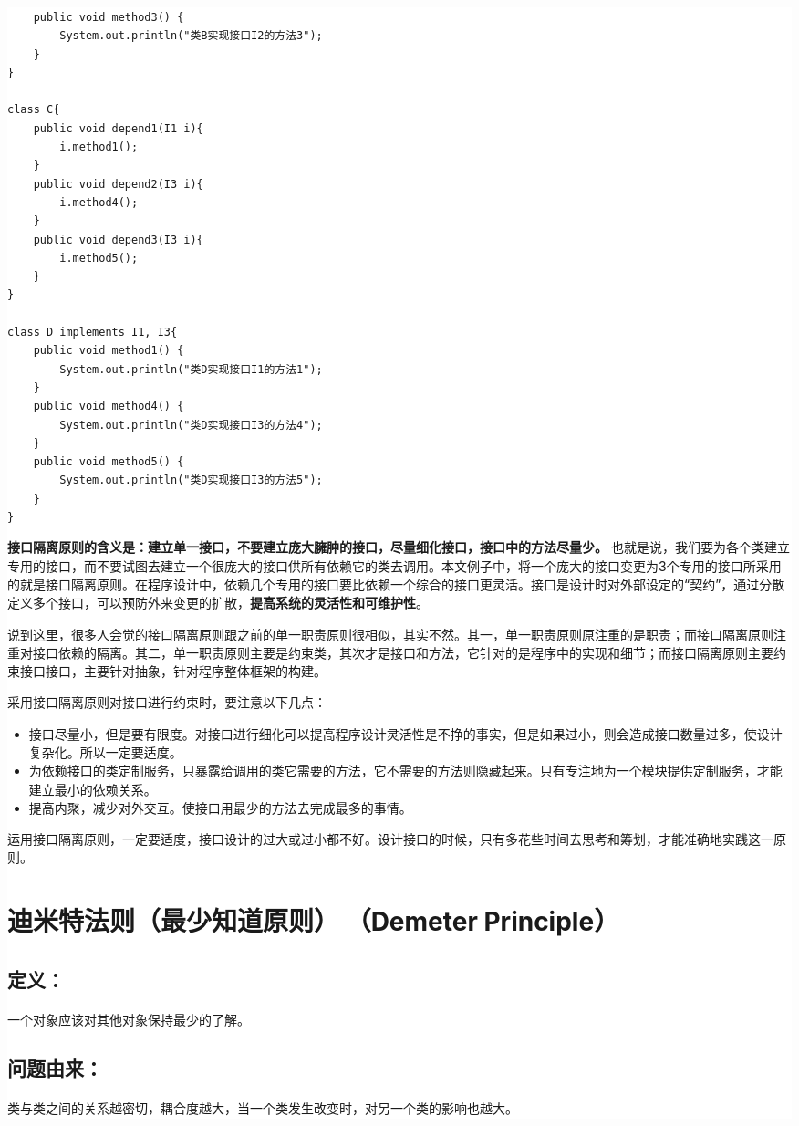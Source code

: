 ```
	public void method3() {
		System.out.println("类B实现接口I2的方法3");
	}
}

class C{
	public void depend1(I1 i){
		i.method1();
	}
	public void depend2(I3 i){
		i.method4();
	}
	public void depend3(I3 i){
		i.method5();
	}
}

class D implements I1, I3{
	public void method1() {
		System.out.println("类D实现接口I1的方法1");
	}
	public void method4() {
		System.out.println("类D实现接口I3的方法4");
	}
	public void method5() {
		System.out.println("类D实现接口I3的方法5");
	}
} 
```
**接口隔离原则的含义是：建立单一接口，不要建立庞大臃肿的接口，尽量细化接口，接口中的方法尽量少。**
也就是说，我们要为各个类建立专用的接口，而不要试图去建立一个很庞大的接口供所有依赖它的类去调用。本文例子中，将一个庞大的接口变更为3个专用的接口所采用的就是接口隔离原则。在程序设计中，依赖几个专用的接口要比依赖一个综合的接口更灵活。接口是设计时对外部设定的“契约”，通过分散定义多个接口，可以预防外来变更的扩散，**提高系统的灵活性和可维护性**。

说到这里，很多人会觉的接口隔离原则跟之前的单一职责原则很相似，其实不然。其一，单一职责原则原注重的是职责；而接口隔离原则注重对接口依赖的隔离。其二，单一职责原则主要是约束类，其次才是接口和方法，它针对的是程序中的实现和细节；而接口隔离原则主要约束接口接口，主要针对抽象，针对程序整体框架的构建。

采用接口隔离原则对接口进行约束时，要注意以下几点：

- 接口尽量小，但是要有限度。对接口进行细化可以提高程序设计灵活性是不挣的事实，但是如果过小，则会造成接口数量过多，使设计复杂化。所以一定要适度。
- 为依赖接口的类定制服务，只暴露给调用的类它需要的方法，它不需要的方法则隐藏起来。只有专注地为一个模块提供定制服务，才能建立最小的依赖关系。
- 提高内聚，减少对外交互。使接口用最少的方法去完成最多的事情。

运用接口隔离原则，一定要适度，接口设计的过大或过小都不好。设计接口的时候，只有多花些时间去思考和筹划，才能准确地实践这一原则。

# 迪米特法则（最少知道原则） （Demeter Principle）
## 定义：
一个对象应该对其他对象保持最少的了解。

## 问题由来：
类与类之间的关系越密切，耦合度越大，当一个类发生改变时，对另一个类的影响也越大。
